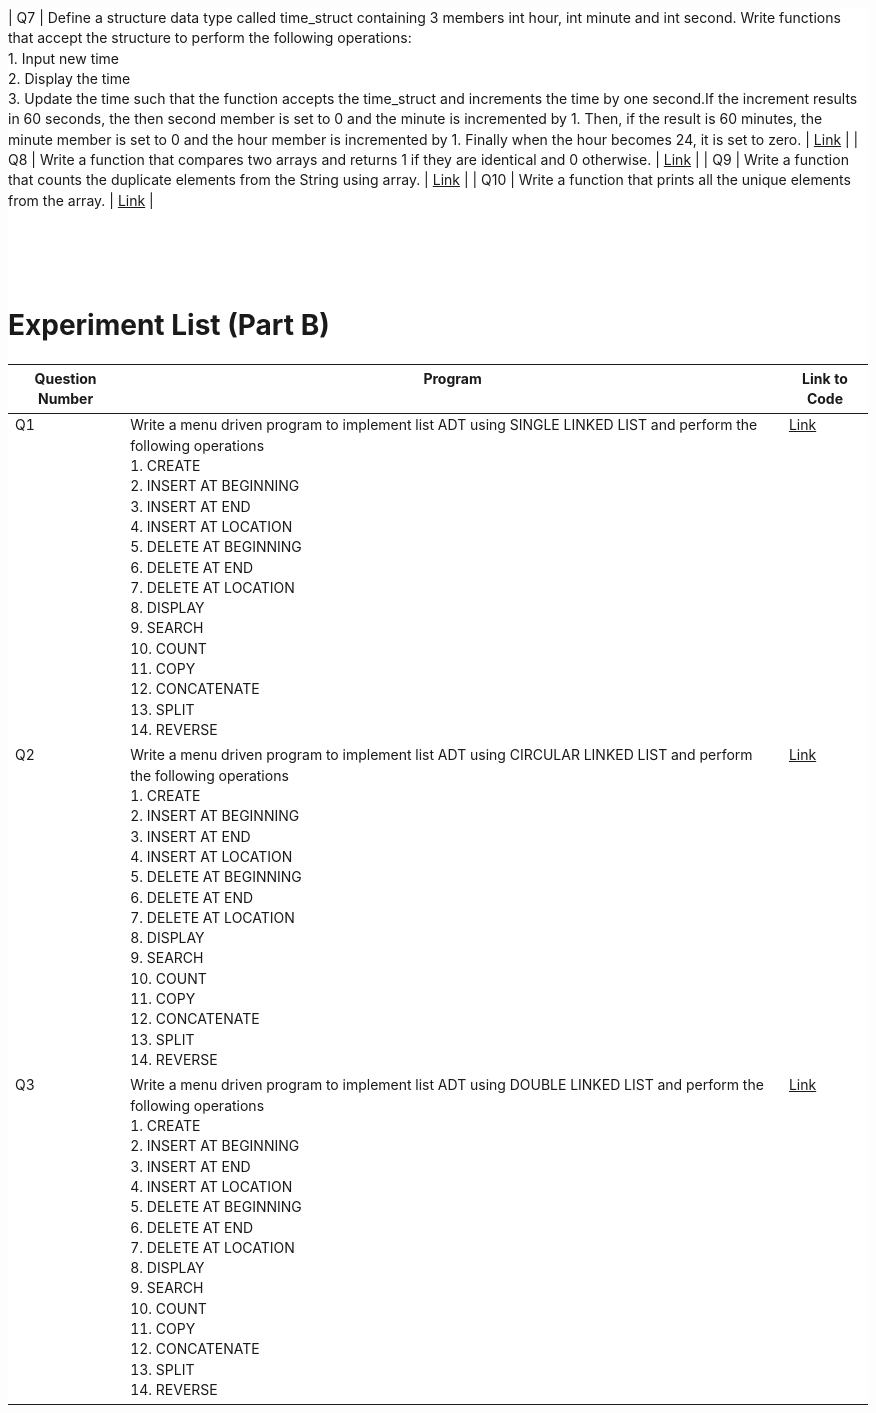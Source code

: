 | Q7         | Define a structure data type called time_struct containing 3 members int hour, int minute and int second. Write functions that accept the structure to perform the following operations: <br> 1. Input new time <br> 2. Display the time <br> 3. Update the time such that the function accepts the time_struct and increments the time by one second.If the increment results in 60 seconds, the then second member is  set to 0 and the minute is incremented by 1. Then, if the result is 60 minutes, the minute member is set to 0 and the hour member is incremented by 1. Finally when the hour becomes 24, it is set to zero. | [Link](https://github.com/lavanyaabhilare/DSA-PROGRAMS/blob/main/lavanya7.c)  |
| Q8         | Write a function that compares two arrays and returns 1 if they are identical and 0 otherwise.                                                                                                                                                                                                                                                                                                                                                                                                                                                                                                                                       | [Link](https://github.com/lavanyaabhilare/DSA-PROGRAMS/blob/main/lavanya8.c) |
| Q9         | Write a function that counts the duplicate elements from the String using array.                                                                                                                                                                                                                                                                                                                                                                                                                                                                                                                                                     | [Link](https://github.com/lavanyaabhilare/DSA-PROGRAMS/blob/main/lavanya9.c) |
| Q10        | Write a function that prints all the unique elements from the array.                                                                                                                                                                                                                                                                                                                                                                                                                                                                                                                                                                 | [Link](https://github.com/lavanyaabhilare/DSA-PROGRAMS/blob/main/lavanya10.c) |

<br/><br/>
#    Experiment List (Part B)

| Question Number | Program                                                                                                                                                                                                                                                                                                                                                                                                                  | Link to Code                                                                                 | 
|------------|---------------------------------------------------------------------------------------------------------------------------------------------------------------------------------------------------------------------------------------------------------------------------------------------------------------------------------------------------------------------------------------------------------------------------------|-------------------------------------------------------------------------------------------|
| Q1         | Write a menu driven program to implement list ADT using SINGLE LINKED LIST and perform the following operations <br> 1. CREATE <br> 2. INSERT AT BEGINNING <br> 3. INSERT AT END <br>   4. INSERT AT LOCATION <br>   5. DELETE AT BEGINNING <br>   6. DELETE AT END <br>    7. DELETE AT LOCATION <br>    8. DISPLAY <br>9. SEARCH     <br>10. COUNT <br>11. COPY  <br>12. CONCATENATE   <br>13. SPLIT <br>14. REVERSE          | [Link](https://github.com/lavanyaabhilare/DSA-PROGRAMS/blob/main/lavanyaa1.c)                      |     
| Q2         | Write a menu driven program to implement list ADT using CIRCULAR LINKED LIST and perform the following operations   <br> 1. CREATE <br> 2. INSERT AT BEGINNING <br> 3. INSERT AT END <br>   4. INSERT AT LOCATION <br>   5. DELETE AT BEGINNING <br>   6. DELETE AT END <br>    7. DELETE AT LOCATION <br>    8. DISPLAY <br>9. SEARCH     <br>10. COUNT <br>11. COPY  <br>12. CONCATENATE   <br>13. SPLIT <br>14. REVERSE      | [Link](https://github.com/lavanyaabhilare/DSA-PROGRAMS/blob/main/lavanyaa2.c)              | 
| Q3         | Write a menu driven program to implement list ADT using DOUBLE LINKED LIST and perform the following operations <br> 1. CREATE <br> 2. INSERT AT BEGINNING <br> 3. INSERT AT END <br>   4. INSERT AT LOCATION <br>   5. DELETE AT BEGINNING <br>   6. DELETE AT END <br>    7. DELETE AT LOCATION <br>    8. DISPLAY <br>9. SEARCH     <br>10. COUNT <br>11. COPY  <br>12. CONCATENATE   <br>13. SPLIT <br>14. REVERSE          | [Link](https://github.com/lavanyaabhilare/DSA-PROGRAMS/blob/main/lavanyaa3.c)          |